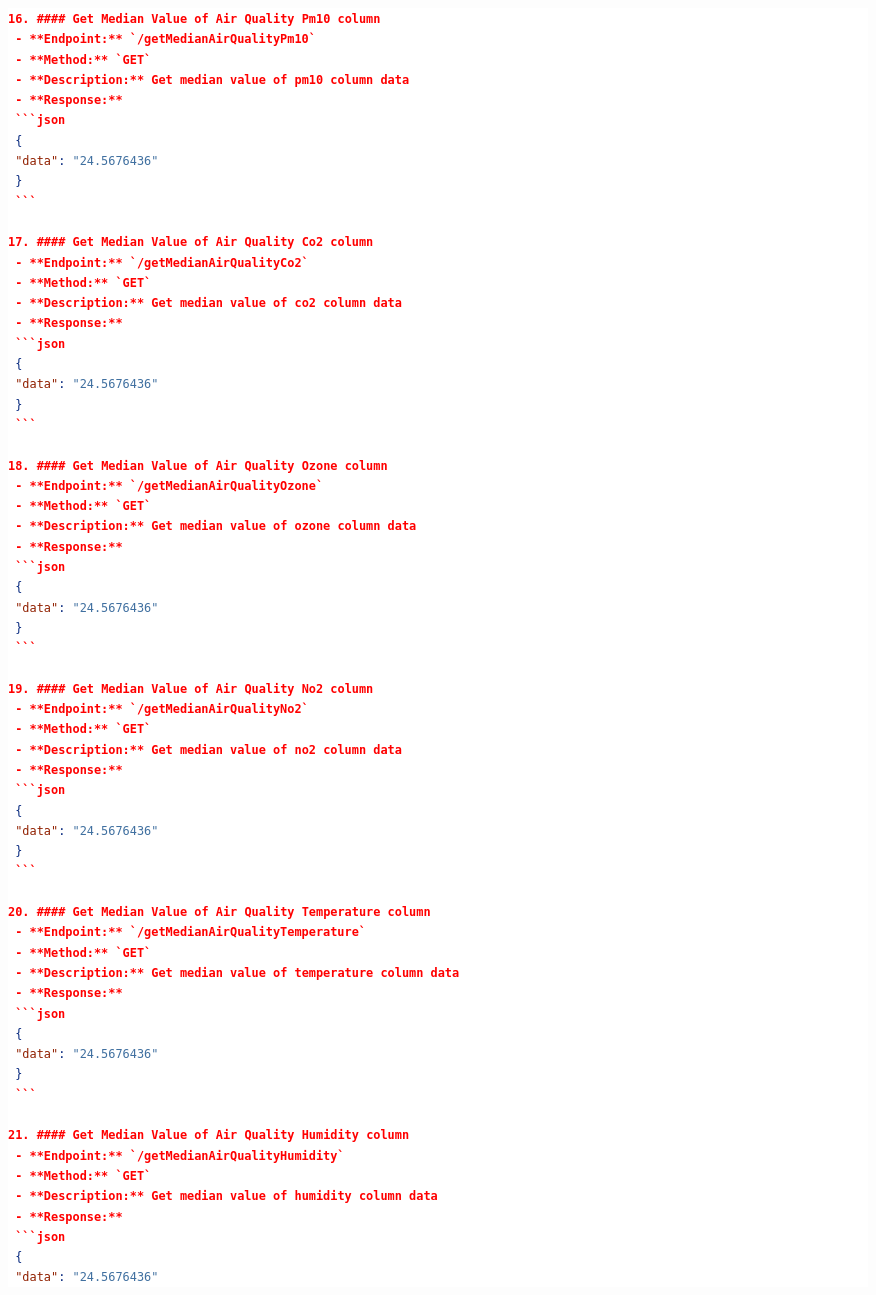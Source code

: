    ```json
16. #### Get Median Value of Air Quality Pm10 column
    - **Endpoint:** `/getMedianAirQualityPm10`
    - **Method:** `GET`
    - **Description:** Get median value of pm10 column data
    - **Response:**
    ```json
    {
    "data": "24.5676436"
    }
    ```

17. #### Get Median Value of Air Quality Co2 column
    - **Endpoint:** `/getMedianAirQualityCo2`
    - **Method:** `GET`
    - **Description:** Get median value of co2 column data
    - **Response:**
    ```json
    {
    "data": "24.5676436"
    }
    ```

18. #### Get Median Value of Air Quality Ozone column
    - **Endpoint:** `/getMedianAirQualityOzone`
    - **Method:** `GET`
    - **Description:** Get median value of ozone column data
    - **Response:**
    ```json
    {
    "data": "24.5676436"
    }
    ```

19. #### Get Median Value of Air Quality No2 column
    - **Endpoint:** `/getMedianAirQualityNo2`
    - **Method:** `GET`
    - **Description:** Get median value of no2 column data
    - **Response:**
    ```json
    {
    "data": "24.5676436"
    }
    ```

20. #### Get Median Value of Air Quality Temperature column
    - **Endpoint:** `/getMedianAirQualityTemperature`
    - **Method:** `GET`
    - **Description:** Get median value of temperature column data
    - **Response:**
    ```json
    {
    "data": "24.5676436"
    }
    ```

21. #### Get Median Value of Air Quality Humidity column
    - **Endpoint:** `/getMedianAirQualityHumidity`
    - **Method:** `GET`
    - **Description:** Get median value of humidity column data
    - **Response:**
    ```json
    {
    "data": "24.5676436"
   ```
